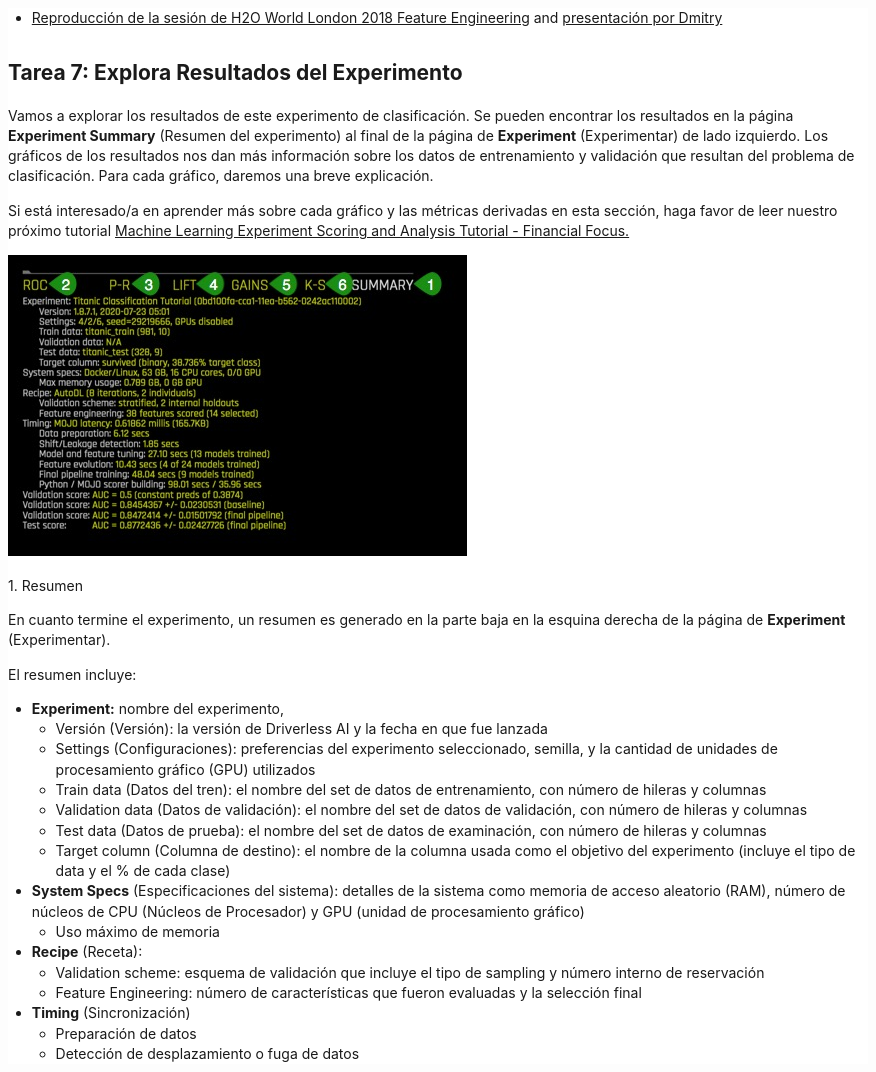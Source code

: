 - [Reproducción de la sesión de H2O World London 2018 Feature Engineering](https://www.youtube.com/watch?v=d6UMEmeXB6o) and [presentación por Dmitry](https://www.slideshare.net/0xdata/feature-engineering-in-h2o-driverless-ai-dmitry-larko-h2o-ai-world-london-2018)

## Tarea 7: Explora Resultados del Experimento

Vamos a explorar los resultados de este experimento de clasificación. Se pueden encontrar los resultados en la página **Experiment Summary** (Resumen del experimento) al final de la página de **Experiment** (Experimentar) de lado izquierdo. Los gráficos de los resultados nos dan más información sobre los datos de entrenamiento y validación que resultan del problema de clasificación. Para cada gráfico, daremos una breve explicación.

Si está interesado/a en aprender más sobre cada gráfico y las métricas derivadas en esta sección, haga favor de leer nuestro próximo tutorial [Machine Learning Experiment Scoring and Analysis Tutorial - Financial Focus.](https://training.h2o.ai/products/tutorial-1b-machine-learning-experiment-scoring-and-analysis-tutorial-financial-focus)


![experiment-summary-expanded](assets/experiment-summary-expanded.jpg)

1\. Resumen

En cuanto termine el experimento, un resumen es generado en la parte baja en la esquina derecha de la página de **Experiment** (Experimentar).

El resumen incluye:

- **Experiment:** nombre del experimento,
    - Versión (Versión): la versión de Driverless AI y la fecha en que fue lanzada
    - Settings (Configuraciones): preferencias del experimento seleccionado, semilla, y la cantidad de unidades de procesamiento gráfico (GPU) utilizados
    - Train data (Datos del tren): el nombre del set de datos de entrenamiento, con número de hileras y columnas
    - Validation data (Datos de validación): el nombre del set de datos de validación, con número de hileras y columnas
    - Test data (Datos de prueba): el nombre del set de datos de examinación, con número de hileras y columnas
    - Target column (Columna de destino): el nombre de la columna usada como el objetivo del experimento (incluye el tipo de data y el % de cada clase)
- **System Specs** (Especificaciones del sistema): detalles de la sistema como memoria de acceso aleatorio (RAM), número de núcleos de CPU (Núcleos de Procesador) y GPU (unidad de procesamiento gráfico)
    - Uso máximo de memoria
- **Recipe** (Receta):
    - Validation scheme: esquema de validación que incluye el tipo de sampling y número interno de reservación
    - Feature Engineering: número de características que fueron evaluadas y la selección final
- **Timing** (Sincronización)
    - Preparación de datos
    - Detección de desplazamiento o fuga de datos